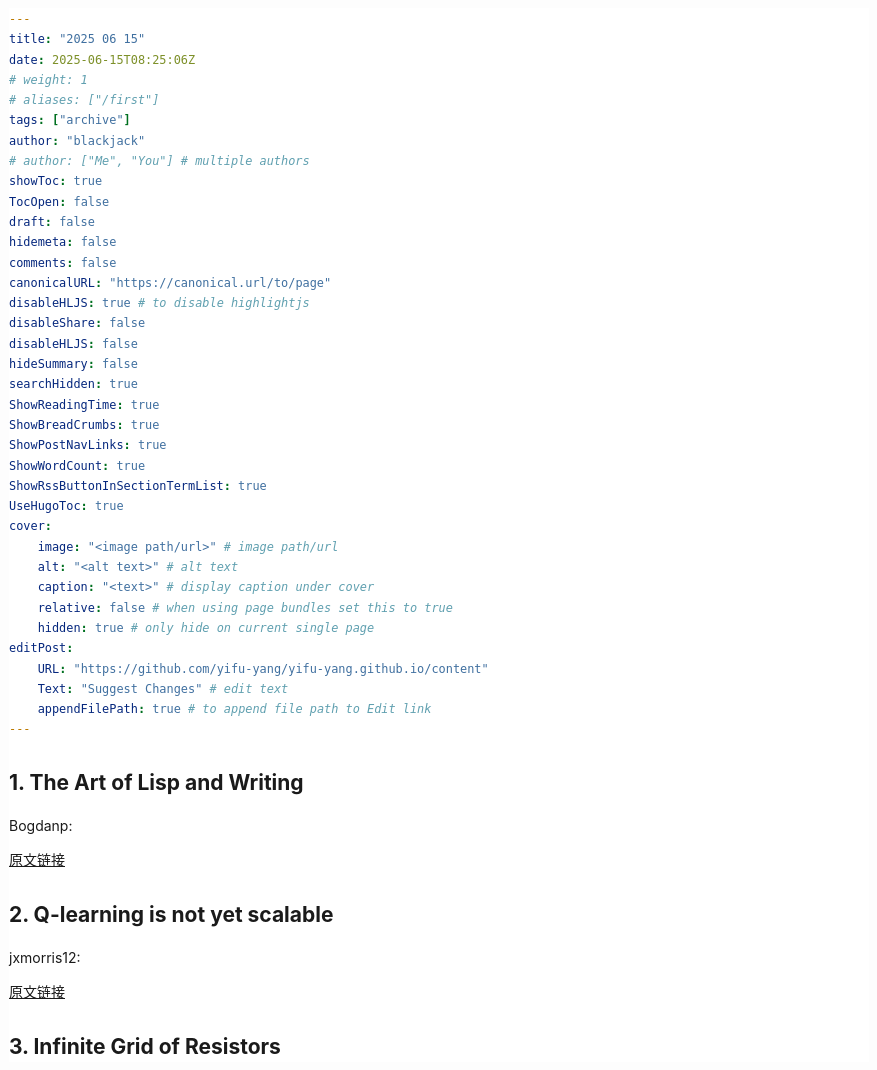 ```yaml
---
title: "2025 06 15"
date: 2025-06-15T08:25:06Z
# weight: 1
# aliases: ["/first"]
tags: ["archive"]
author: "blackjack"
# author: ["Me", "You"] # multiple authors
showToc: true
TocOpen: false
draft: false
hidemeta: false
comments: false
canonicalURL: "https://canonical.url/to/page"
disableHLJS: true # to disable highlightjs
disableShare: false
disableHLJS: false
hideSummary: false
searchHidden: true
ShowReadingTime: true
ShowBreadCrumbs: true
ShowPostNavLinks: true
ShowWordCount: true
ShowRssButtonInSectionTermList: true
UseHugoToc: true
cover:
    image: "<image path/url>" # image path/url
    alt: "<alt text>" # alt text
    caption: "<text>" # display caption under cover
    relative: false # when using page bundles set this to true
    hidden: true # only hide on current single page
editPost:
    URL: "https://github.com/yifu-yang/yifu-yang.github.io/content"
    Text: "Suggest Changes" # edit text
    appendFilePath: true # to append file path to Edit link
---
```

## 1. The Art of Lisp and Writing

Bogdanp:

[原文链接](https://www.dreamsongs.com/ArtOfLisp.html)

## 2. Q-learning is not yet scalable

jxmorris12:

[原文链接](https://seohong.me/blog/q-learning-is-not-yet-scalable/)

## 3. Infinite Grid of Resistors
